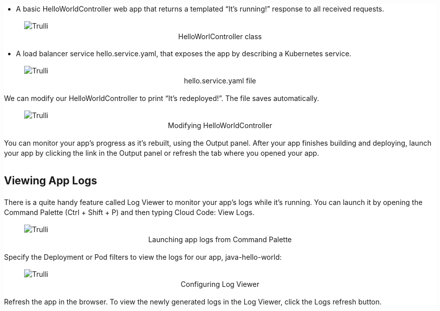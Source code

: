 - A basic HelloWorldController web app that returns a templated “It’s running!” response to all received requests.

<figure>
  <img src="https://i.imgur.com/w2ggWvG.png" alt="Trulli" style="width:100%">
  <figcaption><center>HelloWorlController class
</center></figcaption>
</figure>

- A load balancer service hello.service.yaml, that exposes the app by describing a Kubernetes service.

<figure>
  <img src="https://i.imgur.com/29I8Bum.png" alt="Trulli" style="width:100%">
  <figcaption><center>hello.service.yaml file
</center></figcaption>
</figure>

We can modify our HelloWorldController to print “It’s redeployed!”. The file saves automatically.

<figure>
  <img src="https://i.imgur.com/f5pLaiF.png" alt="Trulli" style="width:100%">
  <figcaption><center>Modifying HelloWorldController
</center></figcaption>
</figure>

You can monitor your app’s progress as it’s rebuilt, using the Output panel. After your app finishes building and deploying, launch your app by clicking the link in the Output panel or refresh the tab where you opened your app.


## Viewing App Logs  

There is a quite handy feature called Log Viewer to monitor your app’s logs while it’s running. You can launch it by opening the Command Palette (Ctrl + Shift + P) and then typing Cloud Code: View Logs.

<figure>
  <img src="https://i.imgur.com/8RddXAF.png" alt="Trulli" style="width:100%">
  <figcaption><center>Launching app logs from Command Palette
</center></figcaption>
</figure>

Specify the Deployment or Pod filters to view the logs for our app, java-hello-world:

<figure>
  <img src="https://i.imgur.com/HebfftS.png" alt="Trulli" style="width:100%">
  <figcaption><center>Configuring Log Viewer
</center></figcaption>
</figure>

Refresh the app in the browser. To view the newly generated logs in the Log Viewer, click the Logs refresh button.

